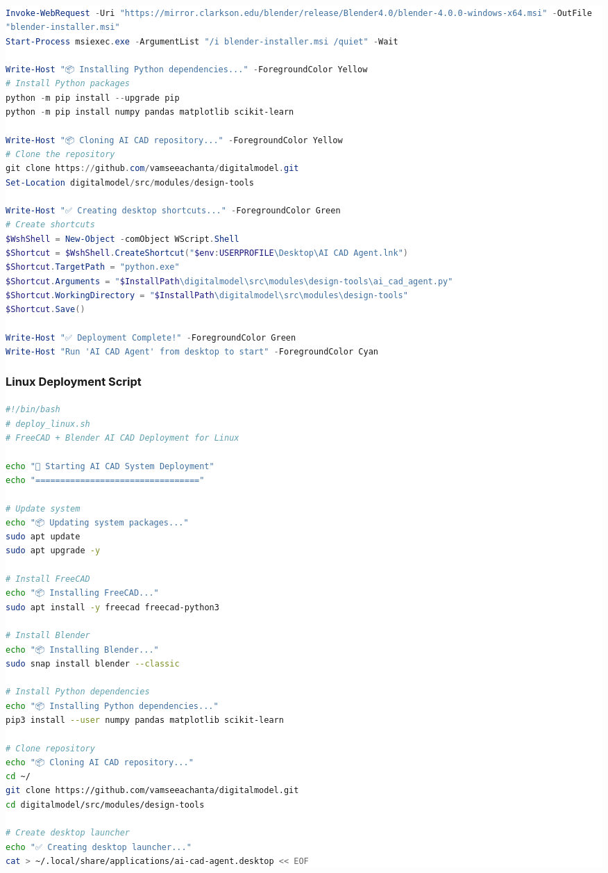 ```powershell
Invoke-WebRequest -Uri "https://mirror.clarkson.edu/blender/release/Blender4.0/blender-4.0.0-windows-x64.msi" -OutFile "blender-installer.msi"
Start-Process msiexec.exe -ArgumentList "/i blender-installer.msi /quiet" -Wait

Write-Host "📦 Installing Python dependencies..." -ForegroundColor Yellow
# Install Python packages
python -m pip install --upgrade pip
python -m pip install numpy pandas matplotlib scikit-learn

Write-Host "📦 Cloning AI CAD repository..." -ForegroundColor Yellow
# Clone the repository
git clone https://github.com/vamseeachanta/digitalmodel.git
Set-Location digitalmodel/src/modules/design-tools

Write-Host "✅ Creating desktop shortcuts..." -ForegroundColor Green
# Create shortcuts
$WshShell = New-Object -comObject WScript.Shell
$Shortcut = $WshShell.CreateShortcut("$env:USERPROFILE\Desktop\AI CAD Agent.lnk")
$Shortcut.TargetPath = "python.exe"
$Shortcut.Arguments = "$InstallPath\digitalmodel\src\modules\design-tools\ai_cad_agent.py"
$Shortcut.WorkingDirectory = "$InstallPath\digitalmodel\src\modules\design-tools"
$Shortcut.Save()

Write-Host "✅ Deployment Complete!" -ForegroundColor Green
Write-Host "Run 'AI CAD Agent' from desktop to start" -ForegroundColor Cyan
```

### Linux Deployment Script

```bash
#!/bin/bash
# deploy_linux.sh
# FreeCAD + Blender AI CAD Deployment for Linux

echo "🚀 Starting AI CAD System Deployment"
echo "================================="

# Update system
echo "📦 Updating system packages..."
sudo apt update
sudo apt upgrade -y

# Install FreeCAD
echo "📦 Installing FreeCAD..."
sudo apt install -y freecad freecad-python3

# Install Blender
echo "📦 Installing Blender..."
sudo snap install blender --classic

# Install Python dependencies
echo "📦 Installing Python dependencies..."
pip3 install --user numpy pandas matplotlib scikit-learn

# Clone repository
echo "📦 Cloning AI CAD repository..."
cd ~/
git clone https://github.com/vamseeachanta/digitalmodel.git
cd digitalmodel/src/modules/design-tools

# Create desktop launcher
echo "✅ Creating desktop launcher..."
cat > ~/.local/share/applications/ai-cad-agent.desktop << EOF
```
